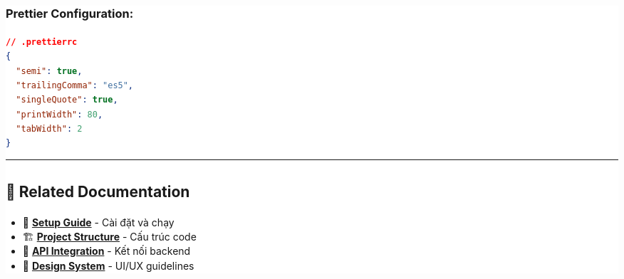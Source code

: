 ### **Prettier Configuration:**
```json
// .prettierrc
{
  "semi": true,
  "trailingComma": "es5",
  "singleQuote": true,
  "printWidth": 80,
  "tabWidth": 2
}
```

---

## **🔗 Related Documentation**

- 📖 **[Setup Guide](SETUP.md)** - Cài đặt và chạy
- 🏗️ **[Project Structure](STRUCTURE.md)** - Cấu trúc code
- 🔌 **[API Integration](API-INTEGRATION.md)** - Kết nối backend
- 🎨 **[Design System](DESIGN-SYSTEM.md)** - UI/UX guidelines
